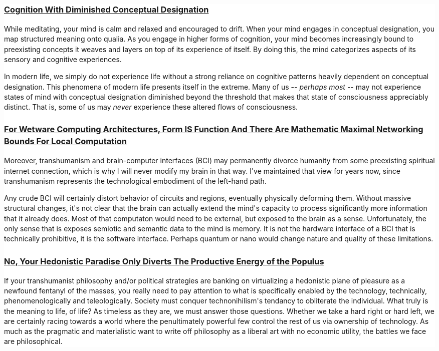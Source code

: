 <a name="cognition-with-diminished-conceptual-designation" />

### [Cognition With Diminished Conceptual Designation](#cognition-with-diminished-conceptual-designation)

While meditating, your mind is calm and relaxed and encouraged to
drift. When your mind engages in conceptual designation, you map
structured meaning onto qualia. As you engage in higher forms of
cognition, your mind becomes increasingly bound to preexisting
concepts it weaves and layers on top of its experience of itself.  By
doing this, the mind categorizes aspects of its sensory and cognitive
experiences.

In modern life, we simply do not experience life without a strong
reliance on cognitive patterns heavily dependent on conceptual
designation. This phenomena of modern life presents itself in the
extreme. Many of us -- *perhaps most* -- may not experience states of
mind with conceptual designation diminished beyond the threshold that
makes that state of consciousness appreciably distinct. That is, some
of us may *never* experience these altered flows of consciousness.

<a name="for-wetware-computing-architectures-form-is-function-and-there-are-mathematic-maximal-networking-bounds-for-local-computation" />

### [For Wetware Computing Architectures, Form IS Function And There Are Mathematic Maximal Networking Bounds For Local Computation](#for-wetware-computing-architectures-form-is-function-and-there-are-mathematic-maximal-networking-bounds-for-local-computation)

Moreover, transhumanism and brain-computer interfaces (BCI) may
permanently divorce humanity from some preexisting spiritual internet
connection, which is why I will never modify my brain in that
way. I've maintained that view for years now, since transhumanism
represents the technological embodiment of the left-hand path.

Any crude BCI will certainly distort behavior of circuits and regions,
eventually physically deforming them. Without massive structural
changes, it's not clear that the brain can actually extend the mind's
capacity to process significantly more information that it already
does. Most of that computaton would need to be external, but exposed
to the brain as a sense. Unfortunately, the only sense that is exposes
semiotic and semantic data to the mind is memory. It is not the
hardware interface of a BCI that is technically prohibitive, it is the
software interface. Perhaps quantum or nano would change nature and
quality of these limitations.

### [No, Your Hedonistic Paradise Only Diverts The Productive Energy of the Populus](#no-your-hedonistic-paradise-only-diverts-the-productive-energy-of-the-populus)

If your transhumanist philosophy and/or political strategies are
banking on virtualizing a hedonistic plane of pleasure as a newfound
fentanyl of the masses, you really need to pay attention to what is
specifically enabled by the technology, technically,
phenomenologically and teleologically. Society must conquer
technonihilism's tendancy to obliterate the individual. What truly is
the meaning to life, of life? As timeless as they are, we must answer
those questions. Whether we take a hard right or hard left, we are
certainly racing towards a world where the penultimately powerful few
control the rest of us via ownership of technology. As much as the
pragmatic and materialistic want to write off philosophy as a liberal
art with no economic utility, the battles we face are
philosophical.
